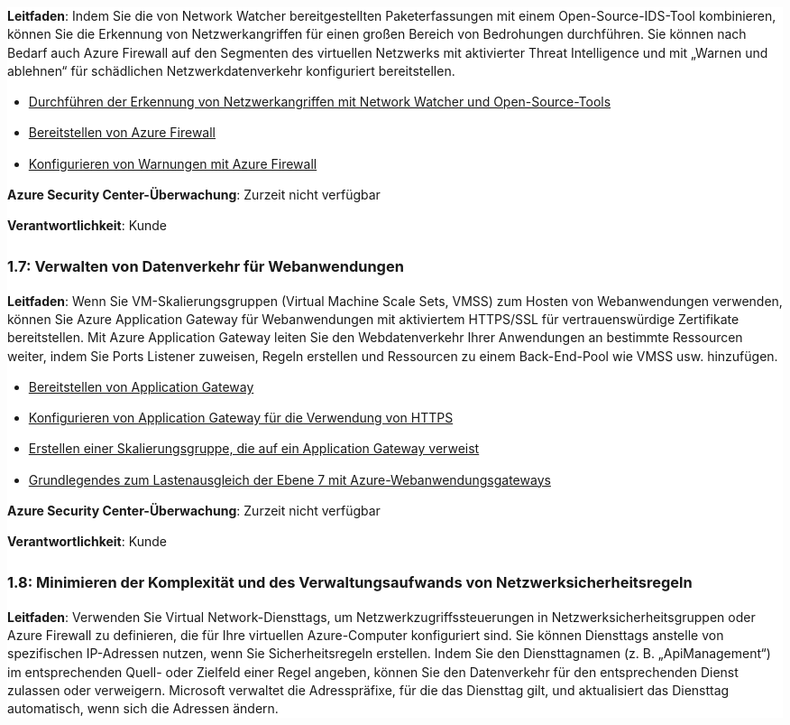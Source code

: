 **Leitfaden**: Indem Sie die von Network Watcher bereitgestellten Paketerfassungen mit einem Open-Source-IDS-Tool kombinieren, können Sie die Erkennung von Netzwerkangriffen für einen großen Bereich von Bedrohungen durchführen. Sie können nach Bedarf auch Azure Firewall auf den Segmenten des virtuellen Netzwerks mit aktivierter Threat Intelligence und mit „Warnen und ablehnen“ für schädlichen Netzwerkdatenverkehr konfiguriert bereitstellen.

* [Durchführen der Erkennung von Netzwerkangriffen mit Network Watcher und Open-Source-Tools](https://docs.microsoft.com/azure/network-watcher/network-watcher-intrusion-detection-open-source-tools)

* [Bereitstellen von Azure Firewall](https://docs.microsoft.com/azure/firewall/tutorial-firewall-deploy-portal)

* [Konfigurieren von Warnungen mit Azure Firewall](https://docs.microsoft.com/azure/firewall/threat-intel)

**Azure Security Center-Überwachung**: Zurzeit nicht verfügbar

**Verantwortlichkeit**: Kunde

### <a name="17-manage-traffic-to-web-applications"></a>1.7: Verwalten von Datenverkehr für Webanwendungen

**Leitfaden**: Wenn Sie VM-Skalierungsgruppen (Virtual Machine Scale Sets, VMSS) zum Hosten von Webanwendungen verwenden, können Sie Azure Application Gateway für Webanwendungen mit aktiviertem HTTPS/SSL für vertrauenswürdige Zertifikate bereitstellen. Mit Azure Application Gateway leiten Sie den Webdatenverkehr Ihrer Anwendungen an bestimmte Ressourcen weiter, indem Sie Ports Listener zuweisen, Regeln erstellen und Ressourcen zu einem Back-End-Pool wie VMSS usw. hinzufügen.

* [Bereitstellen von Application Gateway](https://docs.microsoft.com/azure/application-gateway/quick-create-portal)

* [Konfigurieren von Application Gateway für die Verwendung von HTTPS](https://docs.microsoft.com/azure/application-gateway/create-ssl-portal)

* [Erstellen einer Skalierungsgruppe, die auf ein Application Gateway verweist](https://docs.microsoft.com/azure/virtual-machine-scale-sets/virtual-machine-scale-sets-networking#create-a-scale-set-that-references-an-application-gateway)

* [Grundlegendes zum Lastenausgleich der Ebene 7 mit Azure-Webanwendungsgateways](https://docs.microsoft.com/azure/application-gateway/overview)

**Azure Security Center-Überwachung**: Zurzeit nicht verfügbar

**Verantwortlichkeit**: Kunde

### <a name="18-minimize-complexity-and-administrative-overhead-of-network-security-rules"></a>1.8: Minimieren der Komplexität und des Verwaltungsaufwands von Netzwerksicherheitsregeln

**Leitfaden**: Verwenden Sie Virtual Network-Diensttags, um Netzwerkzugriffssteuerungen in Netzwerksicherheitsgruppen oder Azure Firewall zu definieren, die für Ihre virtuellen Azure-Computer konfiguriert sind. Sie können Diensttags anstelle von spezifischen IP-Adressen nutzen, wenn Sie Sicherheitsregeln erstellen. Indem Sie den Diensttagnamen (z. B. „ApiManagement“) im entsprechenden Quell- oder Zielfeld einer Regel angeben, können Sie den Datenverkehr für den entsprechenden Dienst zulassen oder verweigern. Microsoft verwaltet die Adresspräfixe, für die das Diensttag gilt, und aktualisiert das Diensttag automatisch, wenn sich die Adressen ändern.
